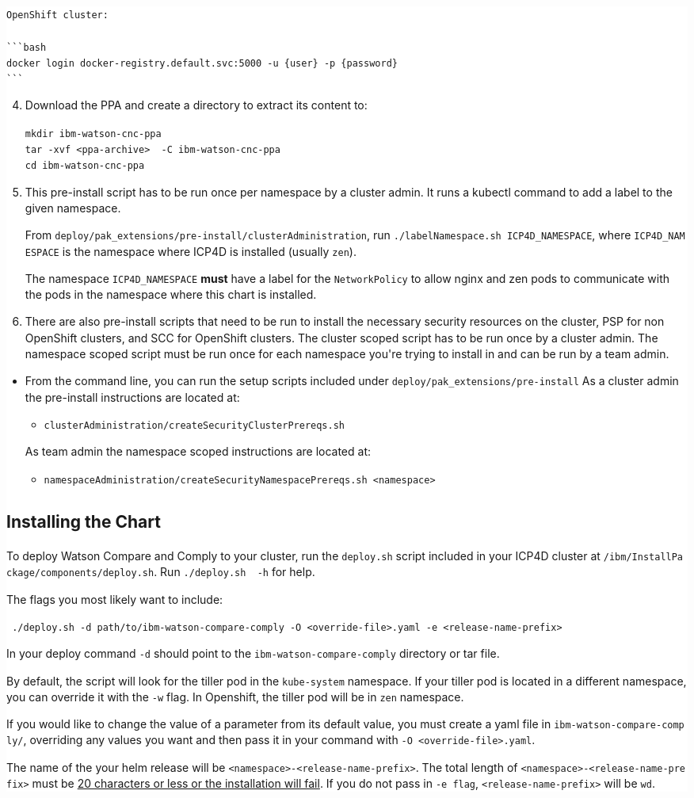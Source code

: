     OpenShift cluster:

    ```bash
    docker login docker-registry.default.svc:5000 -u {user} -p {password}
    ```

4. Download the PPA and create a directory to extract its content to:

    ```
    mkdir ibm-watson-cnc-ppa
    tar -xvf <ppa-archive>  -C ibm-watson-cnc-ppa
    cd ibm-watson-cnc-ppa
    ```

5. This pre-install script has to be run once per namespace by a cluster admin. It runs a kubectl command to add a label to the given namespace.

    From `deploy/pak_extensions/pre-install/clusterAdministration`, run  `./labelNamespace.sh ICP4D_NAMESPACE`, where `ICP4D_NAMESPACE` is the namespace where ICP4D is installed (usually `zen`).

    The namespace `ICP4D_NAMESPACE` **must** have a label for the `NetworkPolicy` to allow nginx and zen pods to communicate with the pods in the namespace where this chart is installed.

6. There are also pre-install scripts that need to be run to install the necessary security resources on the cluster, PSP for non OpenShift clusters, and SCC for OpenShift clusters. The cluster scoped script has to be run once by a cluster admin. The namespace scoped script must be run once for each namespace you're trying to install in and can be run by a team admin.

* From the command line, you can run the setup scripts included under `deploy/pak_extensions/pre-install`
  As a cluster admin the pre-install instructions are located at:
  * `clusterAdministration/createSecurityClusterPrereqs.sh`

  As team admin the namespace scoped instructions are located at:
  * `namespaceAdministration/createSecurityNamespacePrereqs.sh <namespace>`

## Installing the Chart

To deploy Watson Compare and Comply to your cluster, run the `deploy.sh` script included in your ICP4D cluster at `/ibm/InstallPackage/components/deploy.sh`.
Run `./deploy.sh  -h` for help.

The flags you most likely want to include:
```
 ./deploy.sh -d path/to/ibm-watson-compare-comply -O <override-file>.yaml -e <release-name-prefix>
```

In your deploy command `-d` should point to the `ibm-watson-compare-comply` directory or tar file.

By default, the script will look for the tiller pod in the `kube-system` namespace. If your tiller pod is located in a different namespace, you can override it with the `-w` flag. In Openshift, the tiller pod will be in `zen` namespace.

If you would like to change the value of a parameter from its default value, you must create a yaml file in `ibm-watson-compare-comply/`, overriding any values you want and then pass it in your command with `-O <override-file>.yaml`.

The name of the your helm release will be `<namespace>-<release-name-prefix>`. The total length of `<namespace>-<release-name-prefix>` must be [20 characters or less or the installation will fail](#limitations). If you do not pass in `-e flag`, `<release-name-prefix>` will be `wd`.
